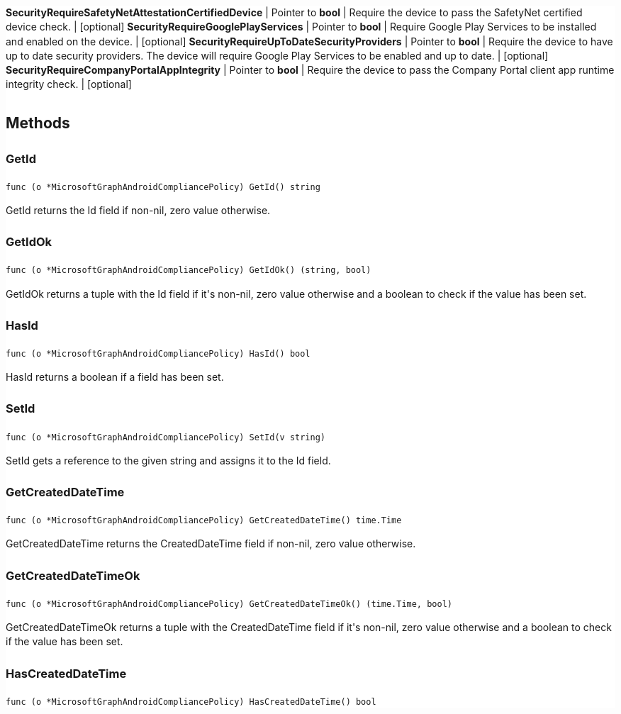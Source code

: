 **SecurityRequireSafetyNetAttestationCertifiedDevice** | Pointer to **bool** | Require the device to pass the SafetyNet certified device check. | [optional] 
**SecurityRequireGooglePlayServices** | Pointer to **bool** | Require Google Play Services to be installed and enabled on the device. | [optional] 
**SecurityRequireUpToDateSecurityProviders** | Pointer to **bool** | Require the device to have up to date security providers. The device will require Google Play Services to be enabled and up to date. | [optional] 
**SecurityRequireCompanyPortalAppIntegrity** | Pointer to **bool** | Require the device to pass the Company Portal client app runtime integrity check. | [optional] 

## Methods

### GetId

`func (o *MicrosoftGraphAndroidCompliancePolicy) GetId() string`

GetId returns the Id field if non-nil, zero value otherwise.

### GetIdOk

`func (o *MicrosoftGraphAndroidCompliancePolicy) GetIdOk() (string, bool)`

GetIdOk returns a tuple with the Id field if it's non-nil, zero value otherwise
and a boolean to check if the value has been set.

### HasId

`func (o *MicrosoftGraphAndroidCompliancePolicy) HasId() bool`

HasId returns a boolean if a field has been set.

### SetId

`func (o *MicrosoftGraphAndroidCompliancePolicy) SetId(v string)`

SetId gets a reference to the given string and assigns it to the Id field.

### GetCreatedDateTime

`func (o *MicrosoftGraphAndroidCompliancePolicy) GetCreatedDateTime() time.Time`

GetCreatedDateTime returns the CreatedDateTime field if non-nil, zero value otherwise.

### GetCreatedDateTimeOk

`func (o *MicrosoftGraphAndroidCompliancePolicy) GetCreatedDateTimeOk() (time.Time, bool)`

GetCreatedDateTimeOk returns a tuple with the CreatedDateTime field if it's non-nil, zero value otherwise
and a boolean to check if the value has been set.

### HasCreatedDateTime

`func (o *MicrosoftGraphAndroidCompliancePolicy) HasCreatedDateTime() bool`
